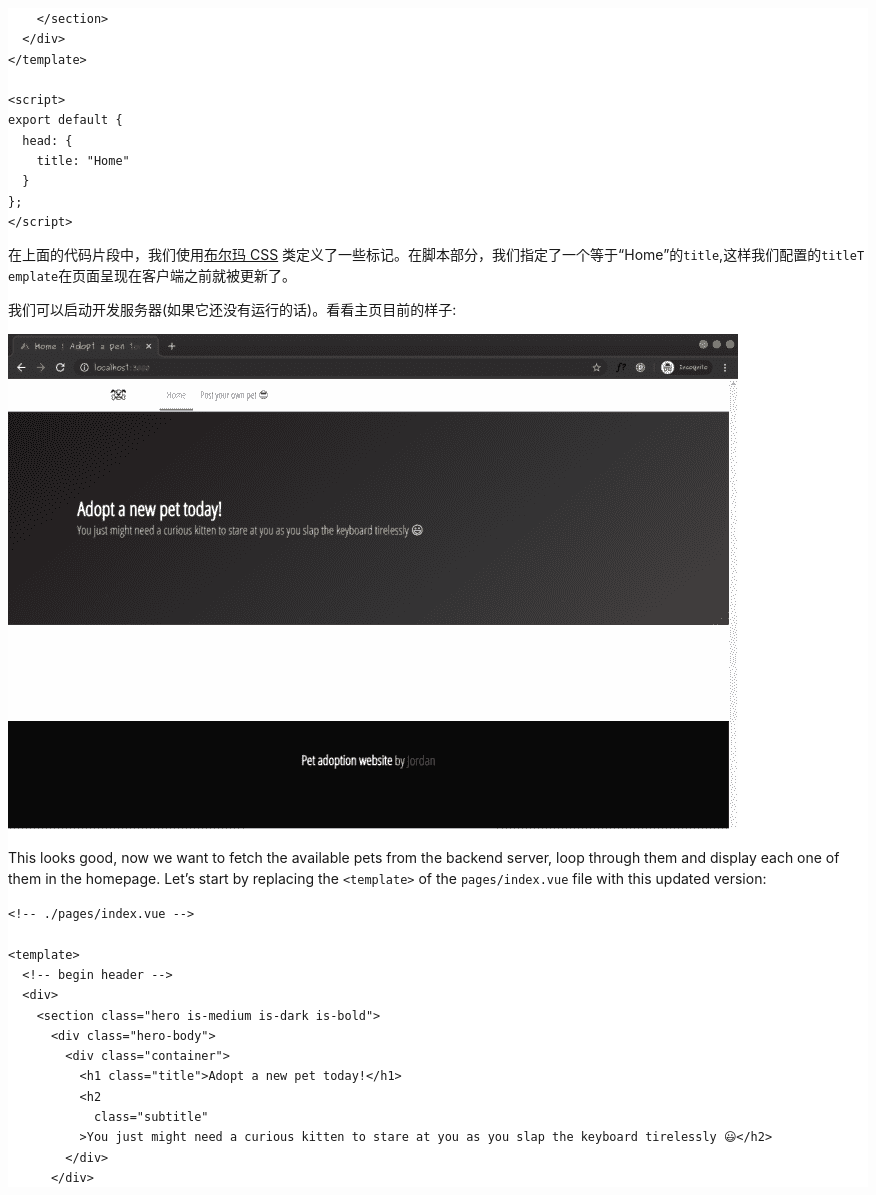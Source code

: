 ```
    </section>
  </div>
</template>

<script>
export default {
  head: {
    title: "Home"
  }
};
</script>
```

在上面的代码片段中，我们使用[布尔玛 CSS](https://bulma.io/) 类定义了一些标记。在脚本部分，我们指定了一个等于“Home”的`title`,这样我们配置的`titleTemplate`在页面呈现在客户端之前就被更新了。

我们可以启动开发服务器(如果它还没有运行的话)。看看主页目前的样子:

![](img/5582a781636558d022fd27143fd384b9.png)

This looks good, now we want to fetch the available pets from the backend server, loop through them and display each one of them in the homepage. Let’s start by replacing the `<template>` of the `pages/index.vue` file with this updated version:

```
<!-- ./pages/index.vue -->

<template>
  <!-- begin header -->
  <div>
    <section class="hero is-medium is-dark is-bold">
      <div class="hero-body">
        <div class="container">
          <h1 class="title">Adopt a new pet today!</h1>
          <h2
            class="subtitle"
          >You just might need a curious kitten to stare at you as you slap the keyboard tirelessly 😃</h2>
        </div>
      </div>
```